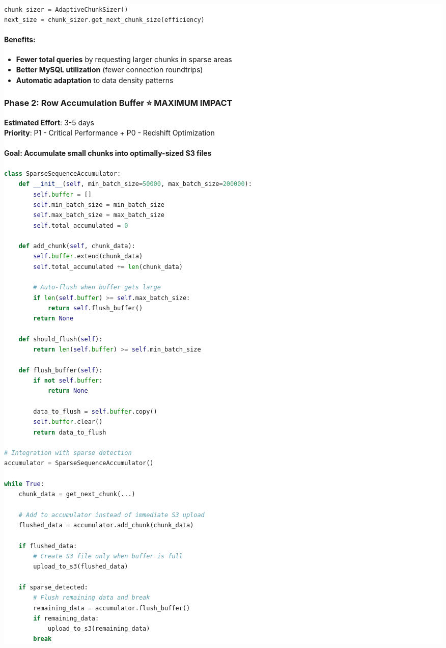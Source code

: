 ```python
chunk_sizer = AdaptiveChunkSizer()
next_size = chunk_sizer.get_next_chunk_size(efficiency)
```

#### **Benefits**:
- **Fewer total queries** by requesting larger chunks in sparse areas
- **Better MySQL utilization** (fewer connection roundtrips)
- **Automatic adaptation** to data density patterns

### **Phase 2: Row Accumulation Buffer** ⭐ **MAXIMUM IMPACT**
**Estimated Effort**: 3-5 days  
**Priority**: P1 - Critical Performance + P0 - Redshift Optimization

#### **Goal**: Accumulate small chunks into optimally-sized S3 files
```python
class SparseSequenceAccumulator:
    def __init__(self, min_batch_size=50000, max_batch_size=200000):
        self.buffer = []
        self.min_batch_size = min_batch_size
        self.max_batch_size = max_batch_size
        self.total_accumulated = 0
    
    def add_chunk(self, chunk_data):
        self.buffer.extend(chunk_data)
        self.total_accumulated += len(chunk_data)
        
        # Auto-flush when buffer gets large
        if len(self.buffer) >= self.max_batch_size:
            return self.flush_buffer()
        return None
    
    def should_flush(self):
        return len(self.buffer) >= self.min_batch_size
    
    def flush_buffer(self):
        if not self.buffer:
            return None
            
        data_to_flush = self.buffer.copy()
        self.buffer.clear()
        return data_to_flush

# Integration with sparse detection
accumulator = SparseSequenceAccumulator()

while True:
    chunk_data = get_next_chunk(...)
    
    # Add to accumulator instead of immediate S3 upload
    flushed_data = accumulator.add_chunk(chunk_data)
    
    if flushed_data:
        # Create S3 file only when buffer is full
        upload_to_s3(flushed_data)
    
    if sparse_detected:
        # Flush remaining data and break
        remaining_data = accumulator.flush_buffer()
        if remaining_data:
            upload_to_s3(remaining_data)
        break
```